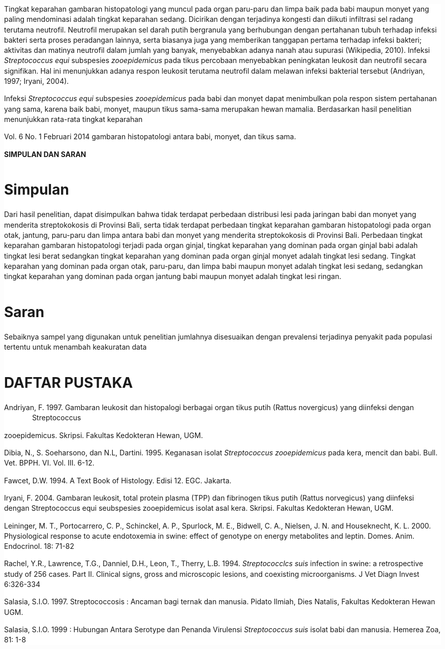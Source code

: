 <p><span class="font5">Tingkat keparahan gambaran histopatologi yang muncul pada organ paru-paru dan limpa baik pada babi maupun monyet yang paling mendominasi adalah tingkat keparahan sedang. Dicirikan dengan terjadinya kongesti dan diikuti infiltrasi sel radang terutama neutrofil. Neutrofil merupakan sel darah putih bergranula yang berhubungan dengan pertahanan tubuh terhadap infeksi bakteri serta proses peradangan lainnya, serta biasanya juga yang memberikan tanggapan pertama terhadap infeksi bakteri; aktivitas dan matinya neutrofil dalam jumlah yang banyak, menyebabkan adanya nanah atau supurasi (Wikipedia, 2010). Infeksi </span><span class="font5" style="font-style:italic;">Streptococcus equi</span><span class="font5"> subspesies </span><span class="font5" style="font-style:italic;">zooepidemicus</span><span class="font5"> pada tikus percobaan menyebabkan peningkatan leukosit dan neutrofil secara signifikan. Hal ini menunjukkan adanya respon leukosit terutama neutrofil dalam melawan infeksi bakterial tersebut (Andriyan, 1997; Iryani, 2004).</span></p>
<p><span class="font5">Infeksi </span><span class="font5" style="font-style:italic;">Streptococcus equi</span><span class="font5"> subspesies </span><span class="font5" style="font-style:italic;">zooepidemicus</span><span class="font5"> pada babi dan monyet dapat menimbulkan pola respon sistem pertahanan yang sama, karena baik babi, monyet, maupun tikus sama-sama merupakan hewan mamalia. Berdasarkan hasil penelitian menunjukkan rata-rata tingkat keparahan</span></p>
<p><span class="font5">Vol. 6 No. 1 Februari 2014 gambaran histopatologi antara babi, monyet, dan tikus sama.</span></p>
<p><span class="font5" style="font-weight:bold;">SIMPULAN DAN SARAN</span></p>
<h1><a name="bookmark21"></a><span class="font5" style="font-weight:bold;"><a name="bookmark22"></a>Simpulan</span></h1>
<p><span class="font5">Dari hasil penelitian, dapat disimpulkan bahwa tidak terdapat perbedaan distribusi lesi pada jaringan babi dan monyet yang menderita streptokokosis di Provinsi Bali, serta tidak terdapat perbedaan tingkat keparahan gambaran histopatologi pada organ otak, jantung, paru-paru dan limpa antara babi dan monyet yang menderita streptokokosis di Provinsi Bali. Perbedaan tingkat keparahan gambaran histopatologi terjadi pada organ ginjal, tingkat keparahan yang dominan pada organ ginjal babi adalah tingkat lesi berat sedangkan tingkat keparahan yang dominan pada organ ginjal monyet adalah tingkat lesi sedang. Tingkat keparahan yang dominan pada organ otak, paru-paru, dan limpa babi maupun monyet adalah tingkat lesi sedang, sedangkan tingkat keparahan yang dominan pada organ jantung babi maupun monyet adalah tingkat lesi ringan.</span></p>
<h1><a name="bookmark23"></a><span class="font5" style="font-weight:bold;"><a name="bookmark24"></a>Saran</span></h1>
<p><span class="font5">Sebaiknya sampel yang digunakan untuk penelitian jumlahnya disesuaikan dengan prevalensi terjadinya penyakit pada populasi tertentu untuk menambah keakuratan data</span></p>
<h1><a name="bookmark25"></a><span class="font5" style="font-weight:bold;"><a name="bookmark26"></a>DAFTAR PUSTAKA</span></h1>
<p><span class="font5">Andriyan, F. 1997. Gambaran leukosit dan histopalogi berbagai organ tikus putih (Rattus novergicus) yang diinfeksi dengan &nbsp;&nbsp;&nbsp;&nbsp;&nbsp;&nbsp;&nbsp;&nbsp;&nbsp;&nbsp;&nbsp;&nbsp;&nbsp;&nbsp;Streptococcus</span></p>
<p><span class="font5">zooepidemicus. Skripsi. Fakultas Kedokteran Hewan, UGM.</span></p>
<p><span class="font5">Dibia, N., S. Soeharsono, dan N.L, Dartini. 1995. Keganasan isolat </span><span class="font5" style="font-style:italic;">Streptococcus zooepidemicus</span><span class="font5"> pada kera, mencit dan babi. Bull. Vet. BPPH. VI. Vol. III. 6-12.</span></p>
<p><span class="font5">Fawcet, D.W. 1994. A Text Book of Histology. Edisi 12. EGC. Jakarta.</span></p>
<p><span class="font5">Iryani, F. 2004. Gambaran leukosit, total protein plasma (TPP) dan fibrinogen tikus putih (Rattus norvegicus) yang diinfeksi dengan Streptococcus equi seubspesies zooepidemicus isolat asal kera. Skripsi. Fakultas Kedokteran Hewan, UGM.</span></p>
<p><span class="font5">Leininger, M. T., Portocarrero, C. P., Schinckel, A. P., Spurlock, M. E., Bidwell, C. A., Nielsen, J. N. and Houseknecht, K. L. 2000. Physiological response to acute endotoxemia in swine: effect of genotype on energy metabolites and leptin. Domes. Anim. Endocrinol. 18: 71-82</span></p>
<p><span class="font5">Rachel, Y.R., Lawrence, T.G., Danniel, D.H., Leon, T., Therry, L.B. 1994. </span><span class="font5" style="font-style:italic;">Streptococclcs suis</span><span class="font5"> infection in swine: a retrospective study of 256 cases. Part II. Clinical signs, gross and microscopic lesions, and coexisting microorganisms. J Vet Diagn Invest 6:326-334</span></p>
<p><span class="font5">Salasia, S.I.O. 1997. Streptococcosis : Ancaman bagi ternak dan manusia. Pidato Ilmiah, Dies Natalis, Fakultas Kedokteran Hewan UGM.</span></p>
<p><span class="font5">Salasia, S.I.O. 1999 : Hubungan Antara Serotype dan Penanda Virulensi </span><span class="font5" style="font-style:italic;">Streptococcus suis</span><span class="font5"> isolat babi dan manusia. Hemerea Zoa, 81: 1-8</span></p>